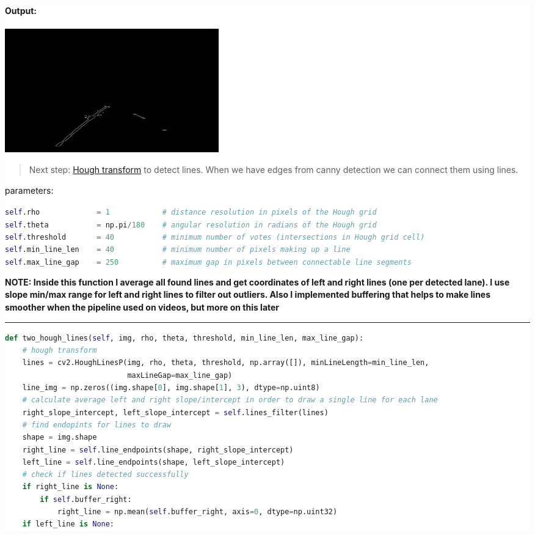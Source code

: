 
#### Output:

<img src="./test_images_output/roi solidYellowLightChallenge.jpg" alt="roi" style="width: 350px;"/>

> Next step: [Hough transform](https://en.wikipedia.org/wiki/Hough_transform) to detect lines. When we have edges from canny detection we can connect them using lines.

parameters:

```python
self.rho             = 1            # distance resolution in pixels of the Hough grid
self.theta           = np.pi/180    # angular resolution in radians of the Hough grid
self.threshold       = 40           # minimum number of votes (intersections in Hough grid cell)
self.min_line_len    = 40           # minimum number of pixels making up a line
self.max_line_gap    = 250          # maximum gap in pixels between connectable line segments
```


**NOTE: Inside this function I average all found lines and get coordinates of left and right lines (one per detected lane). I use slope min/max range for left and right lines to filter out outliers. Also I implemented buffering that helps to make lines smoother when the pipeline used on videos, but more on this later**

---
```python
def two_hough_lines(self, img, rho, theta, threshold, min_line_len, max_line_gap):
    # hough transform
    lines = cv2.HoughLinesP(img, rho, theta, threshold, np.array([]), minLineLength=min_line_len,
                            maxLineGap=max_line_gap)
    line_img = np.zeros((img.shape[0], img.shape[1], 3), dtype=np.uint8)
    # calculate average left and right slope/intercept in order to draw a single line for each lane
    right_slope_intercept, left_slope_intercept = self.lines_filter(lines)
    # find endopints for lines to draw 
    shape = img.shape
    right_line = self.line_endpoints(shape, right_slope_intercept)
    left_line = self.line_endpoints(shape, left_slope_intercept)
    # check if lines detected successfully
    if right_line is None:
        if self.buffer_right:
            right_line = np.mean(self.buffer_right, axis=0, dtype=np.uint32)
    if left_line is None:
```